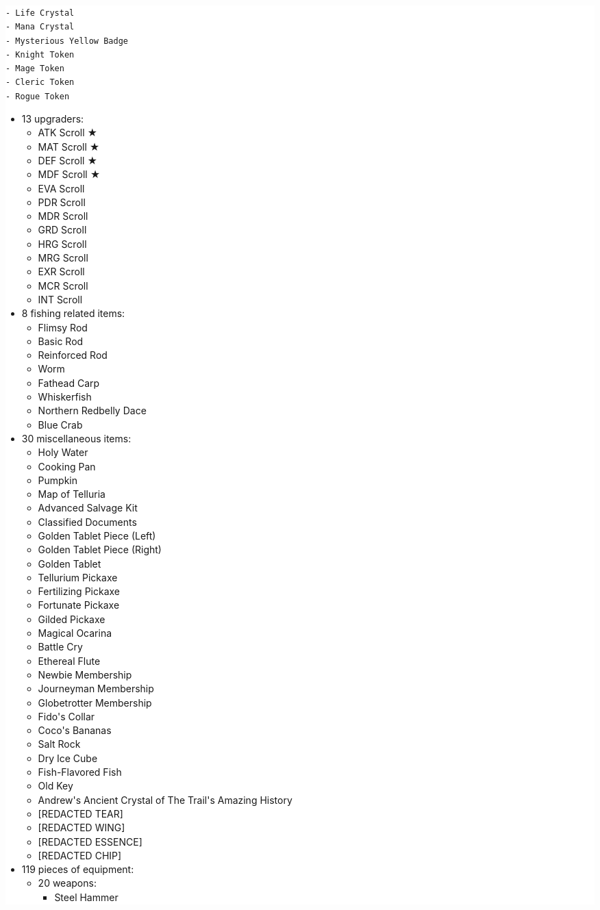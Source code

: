    - Life Crystal
    - Mana Crystal
    - Mysterious Yellow Badge
    - Knight Token
    - Mage Token
    - Cleric Token
    - Rogue Token
  - 13 upgraders:
    - ATK Scroll ★
    - MAT Scroll ★
    - DEF Scroll ★
    - MDF Scroll ★
    - EVA Scroll
    - PDR Scroll
    - MDR Scroll
    - GRD Scroll
    - HRG Scroll
    - MRG Scroll
    - EXR Scroll
    - MCR Scroll
    - INT Scroll
  - 8 fishing related items:
    - Flimsy Rod
    - Basic Rod
    - Reinforced Rod
    - Worm
    - Fathead Carp
    - Whiskerfish
    - Northern Redbelly Dace
    - Blue Crab
  - 30 miscellaneous items:
    - Holy Water
    - Cooking Pan
    - Pumpkin
    - Map of Telluria
    - Advanced Salvage Kit
    - Classified Documents
    - Golden Tablet Piece (Left)
    - Golden Tablet Piece (Right)
    - Golden Tablet
    - Tellurium Pickaxe
    - Fertilizing Pickaxe
    - Fortunate Pickaxe
    - Gilded Pickaxe
    - Magical Ocarina
    - Battle Cry
    - Ethereal Flute
    - Newbie Membership
    - Journeyman Membership
    - Globetrotter Membership
    - Fido's Collar
    - Coco's Bananas
    - Salt Rock
    - Dry Ice Cube
    - Fish-Flavored Fish
    - Old Key
    - Andrew's Ancient Crystal of The Trail's Amazing History
    - [REDACTED TEAR]
    - [REDACTED WING]
    - [REDACTED ESSENCE]
    - [REDACTED CHIP]
- 119 pieces of equipment:
  - 20 weapons:
    - Steel Hammer
